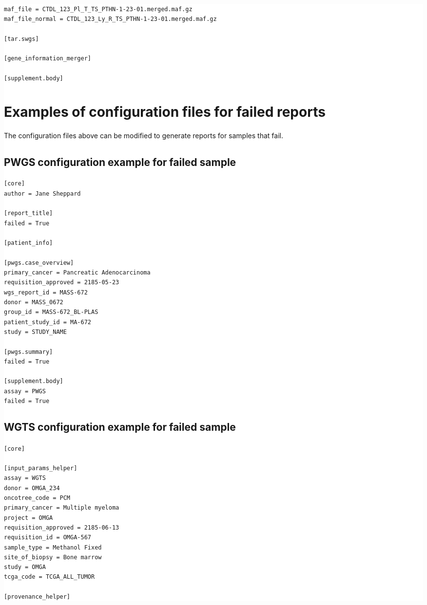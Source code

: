 ```
maf_file = CTDL_123_Pl_T_TS_PTHN-1-23-01.merged.maf.gz
maf_file_normal = CTDL_123_Ly_R_TS_PTHN-1-23-01.merged.maf.gz

[tar.swgs]

[gene_information_merger]

[supplement.body]
```

# Examples of configuration files for failed reports

The configuration files above can be modified to generate reports for samples that fail.

## PWGS configuration example for failed sample

```
[core]
author = Jane Sheppard

[report_title]
failed = True

[patient_info]

[pwgs.case_overview]
primary_cancer = Pancreatic Adenocarcinoma
requisition_approved = 2185-05-23
wgs_report_id = MASS-672
donor = MASS_0672
group_id = MASS-672_BL-PLAS
patient_study_id = MA-672
study = STUDY_NAME

[pwgs.summary]
failed = True

[supplement.body]
assay = PWGS
failed = True
```

## WGTS configuration example for failed sample

```
[core]

[input_params_helper]
assay = WGTS
donor = OMGA_234
oncotree_code = PCM
primary_cancer = Multiple myeloma
project = OMGA
requisition_approved = 2185-06-13
requisition_id = OMGA-567
sample_type = Methanol Fixed
site_of_biopsy = Bone marrow
study = OMGA
tcga_code = TCGA_ALL_TUMOR

[provenance_helper]

```